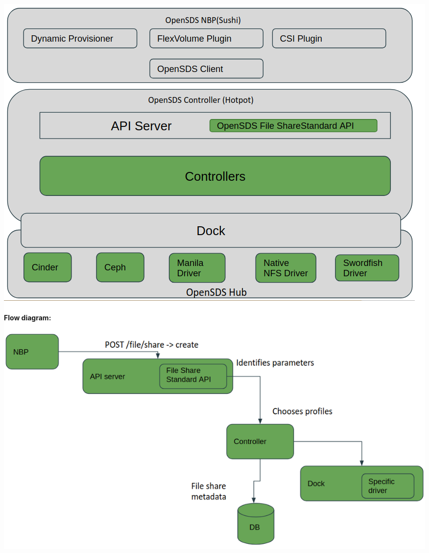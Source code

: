 ![FileShare Architecture Diagram](FileShare_Design.png?raw=true "File_Share_Design")

#### Flow diagram:
![FileShare Architecture Diagram](FileShare_Flow_diagram.png?raw=true "File_Share_Design")
